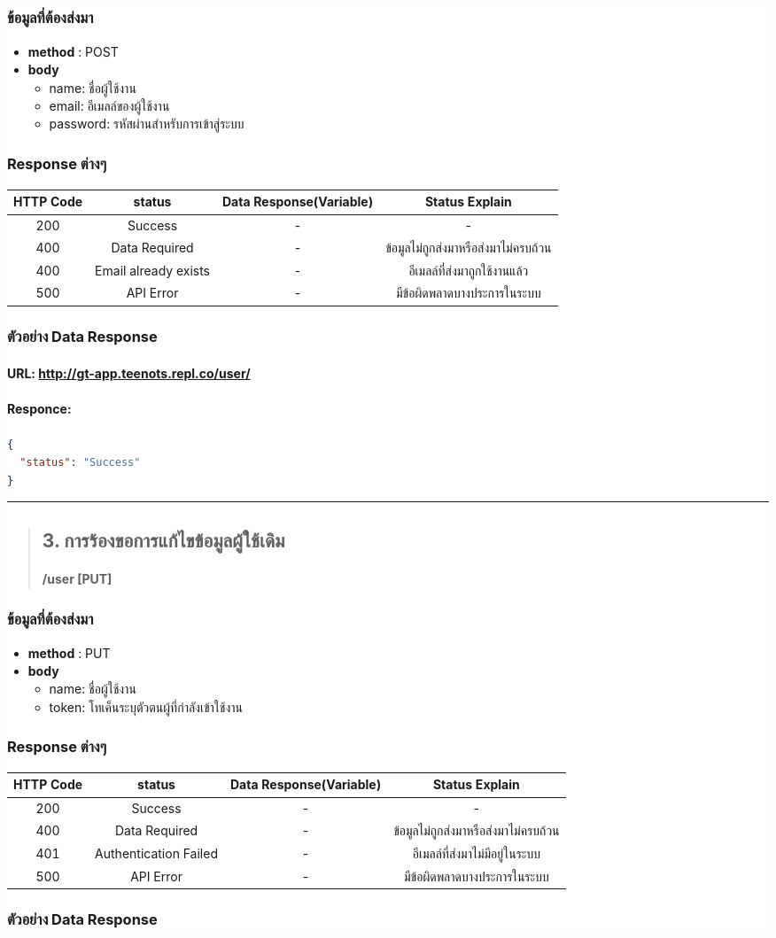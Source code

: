 ### ข้อมูลที่ต้องส่งมา
- **method** : POST
- **body**
  - name: ชื่อผู้ใช้งาน
  - email: อีเมลล์ของผู้ใช้งาน
  - password: รหัสผ่านสำหรับการเข้าสู่ระบบ

### Response ต่างๆ
|HTTP Code|status|Data Response(Variable)|Status Explain|
|:----:|:----:|:----:|:----:|
|200|Success|-|-|
|400|Data Required|-|ข้อมูลไม่ถูกส่งมาหรือส่งมาไม่ครบถ้วน|
|400|Email already exists|-|อีเมลล์ที่ส่งมาถูกใช้งานแล้ว|
|500|API Error|-|มีข้อผิดพลาดบางประการในระบบ|

### ตัวอย่าง Data Response 

#### URL: http://gt-app.teenots.repl.co/user/

#### Responce: 

```json
{
  "status": "Success"
}
```
___

> ## **3. การร้องขอการแก้ไขข้อมูลผู้ใช้เดิม**
> **/user [PUT]**

### ข้อมูลที่ต้องส่งมา
- **method** : PUT
- **body**
  - name: ชื่อผู้ใช้งาน
  - token: โทเค็นระบุตัวตนผู้ที่กำลังเข้าใช้งาน

### Response ต่างๆ
|HTTP Code|status|Data Response(Variable)|Status Explain|
|:----:|:----:|:----:|:----:|
|200|Success|-|-|
|400|Data Required|-|ข้อมูลไม่ถูกส่งมาหรือส่งมาไม่ครบถ้วน|
|401|Authentication Failed|-|อีเมลล์ที่ส่งมาไม่มีอยู่ในระบบ|
|500|API Error|-|มีข้อผิดพลาดบางประการในระบบ|

### ตัวอย่าง Data Response 
